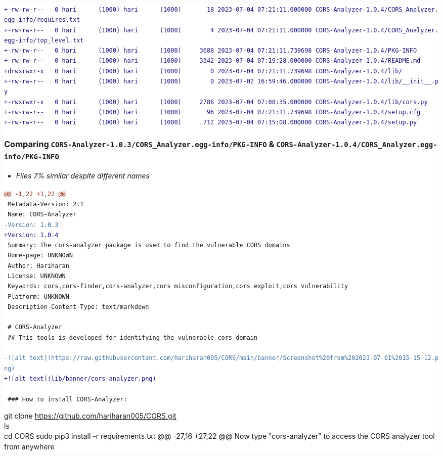 ```diff
+-rw-rw-r--   0 hari      (1000) hari      (1000)       18 2023-07-04 07:21:11.000000 CORS-Analyzer-1.0.4/CORS_Analyzer.egg-info/requires.txt
+-rw-rw-r--   0 hari      (1000) hari      (1000)        4 2023-07-04 07:21:11.000000 CORS-Analyzer-1.0.4/CORS_Analyzer.egg-info/top_level.txt
+-rw-rw-r--   0 hari      (1000) hari      (1000)     3688 2023-07-04 07:21:11.739698 CORS-Analyzer-1.0.4/PKG-INFO
+-rw-rw-r--   0 hari      (1000) hari      (1000)     3342 2023-07-04 07:19:28.000000 CORS-Analyzer-1.0.4/README.md
+drwxrwxr-x   0 hari      (1000) hari      (1000)        0 2023-07-04 07:21:11.739698 CORS-Analyzer-1.0.4/lib/
+-rw-rw-r--   0 hari      (1000) hari      (1000)        0 2023-07-02 16:59:46.000000 CORS-Analyzer-1.0.4/lib/__init__.py
+-rwxrwxr-x   0 hari      (1000) hari      (1000)     2786 2023-07-04 07:08:35.000000 CORS-Analyzer-1.0.4/lib/cors.py
+-rw-rw-r--   0 hari      (1000) hari      (1000)       96 2023-07-04 07:21:11.739698 CORS-Analyzer-1.0.4/setup.cfg
+-rw-rw-r--   0 hari      (1000) hari      (1000)      712 2023-07-04 07:15:08.000000 CORS-Analyzer-1.0.4/setup.py
```

### Comparing `CORS-Analyzer-1.0.3/CORS_Analyzer.egg-info/PKG-INFO` & `CORS-Analyzer-1.0.4/CORS_Analyzer.egg-info/PKG-INFO`

 * *Files 7% similar despite different names*

```diff
@@ -1,22 +1,22 @@
 Metadata-Version: 2.1
 Name: CORS-Analyzer
-Version: 1.0.3
+Version: 1.0.4
 Summary: The cors-analyzer package is used to find the vulnerable CORS domains
 Home-page: UNKNOWN
 Author: Hariharan
 License: UNKNOWN
 Keywords: cors,cors-finder,cors-analyzer,cors misconfiguration,cors exploit,cors vulnerability
 Platform: UNKNOWN
 Description-Content-Type: text/markdown
 
 # CORS-Analyzer
 ## This tools is developed for identifying the vulnerable cors domain
 
-![alt text](https://raw.githubusercontent.com/hariharan005/CORS/main/banner/Screenshot%20from%202023-07-01%2015-15-12.png)
+![alt text](lib/banner/cors-analyzer.png)
 
 ### How to install CORS-Analyzer:
 ```
 git clone https://github.com/hariharan005/CORS.git     
 ls    
 cd CORS
 sudo pip3 install -r requirements.txt 
@@ -27,16 +27,22 @@
 Now type "cors-analyzer" to access the CORS analyzer tool from anywhere
 